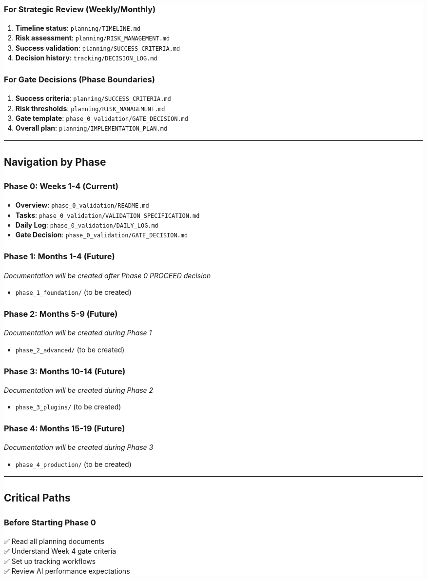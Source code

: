 ### For Strategic Review (Weekly/Monthly)
1. **Timeline status**: `planning/TIMELINE.md`
2. **Risk assessment**: `planning/RISK_MANAGEMENT.md`
3. **Success validation**: `planning/SUCCESS_CRITERIA.md`
4. **Decision history**: `tracking/DECISION_LOG.md`

### For Gate Decisions (Phase Boundaries)
1. **Success criteria**: `planning/SUCCESS_CRITERIA.md`
2. **Risk thresholds**: `planning/RISK_MANAGEMENT.md`
3. **Gate template**: `phase_0_validation/GATE_DECISION.md`
4. **Overall plan**: `planning/IMPLEMENTATION_PLAN.md`

---

## Navigation by Phase

### Phase 0: Weeks 1-4 (Current)
- **Overview**: `phase_0_validation/README.md`
- **Tasks**: `phase_0_validation/VALIDATION_SPECIFICATION.md`
- **Daily Log**: `phase_0_validation/DAILY_LOG.md`
- **Gate Decision**: `phase_0_validation/GATE_DECISION.md`

### Phase 1: Months 1-4 (Future)
*Documentation will be created after Phase 0 PROCEED decision*
- `phase_1_foundation/` (to be created)

### Phase 2: Months 5-9 (Future)
*Documentation will be created during Phase 1*
- `phase_2_advanced/` (to be created)

### Phase 3: Months 10-14 (Future)
*Documentation will be created during Phase 2*
- `phase_3_plugins/` (to be created)

### Phase 4: Months 15-19 (Future)
*Documentation will be created during Phase 3*
- `phase_4_production/` (to be created)

---

## Critical Paths

### Before Starting Phase 0
✅ Read all planning documents  
✅ Understand Week 4 gate criteria  
✅ Set up tracking workflows  
✅ Review AI performance expectations
